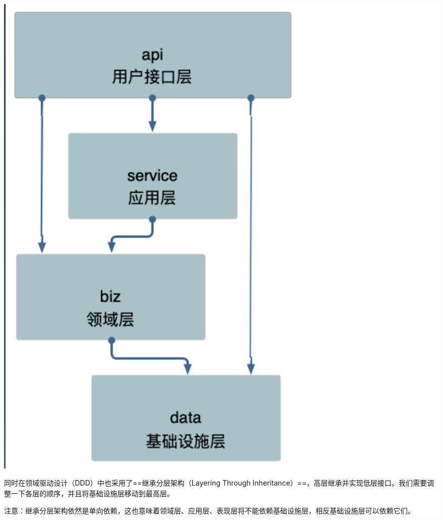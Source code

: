 ![image-20211107191126396](picture/image-20211107191126396.png)

同时在领域驱动设计（DDD）中也采用了==继承分层架构（Layering Through Inheritance）==，高层继承并实现低层接口。我们需要调整一下各层的顺序，并且将基础设施层移动到最高层。

注意：继承分层架构依然是单向依赖，这也意味着领域层、应用层、表现层将不能依赖基础设施层，相反基础设施层可以依赖它们。
